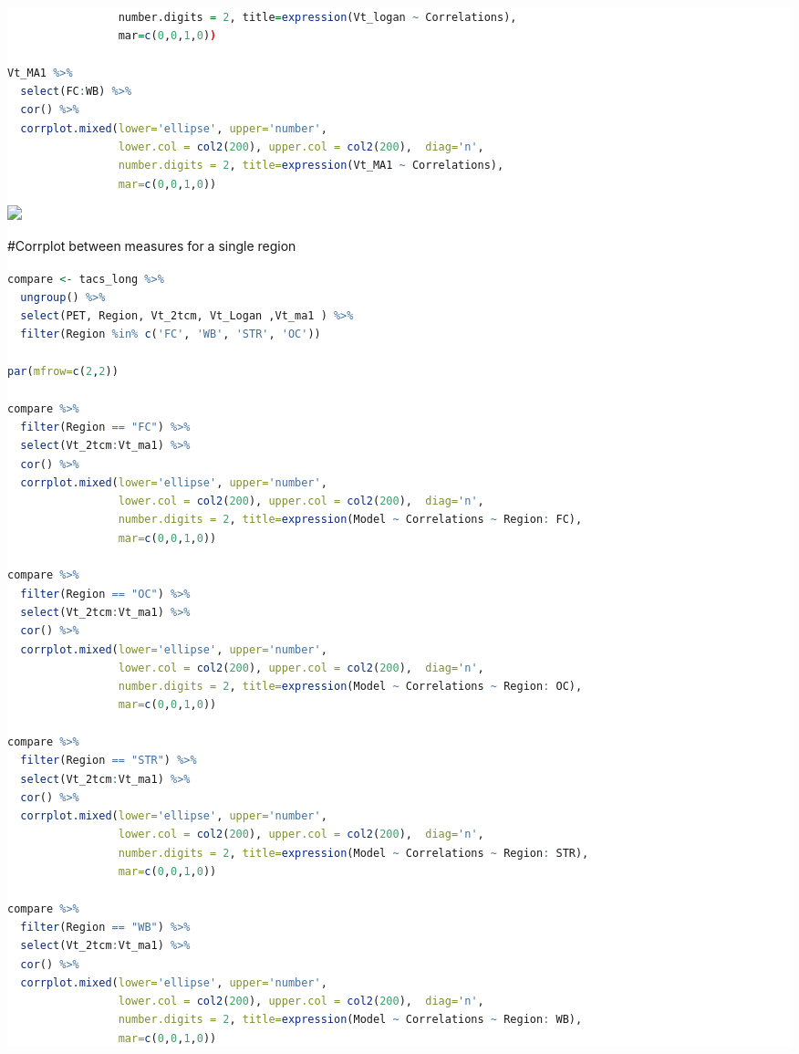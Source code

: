 ``` r
                 number.digits = 2, title=expression(Vt_logan ~ Correlations),
                 mar=c(0,0,1,0))

Vt_MA1 %>%
  select(FC:WB) %>%
  cor() %>%
  corrplot.mixed(lower='ellipse', upper='number', 
                 lower.col = col2(200), upper.col = col2(200),  diag='n',
                 number.digits = 2, title=expression(Vt_MA1 ~ Correlations),
                 mar=c(0,0,1,0))
```

![](PK11195_files/figure-markdown_github/corrplots-1.png)

\#Corrplot between measures for a single region

``` r
compare <- tacs_long %>%
  ungroup() %>%
  select(PET, Region, Vt_2tcm, Vt_Logan ,Vt_ma1 ) %>% 
  filter(Region %in% c('FC', 'WB', 'STR', 'OC'))

par(mfrow=c(2,2))

compare %>%
  filter(Region == "FC") %>%
  select(Vt_2tcm:Vt_ma1) %>% 
  cor() %>%
  corrplot.mixed(lower='ellipse', upper='number', 
                 lower.col = col2(200), upper.col = col2(200),  diag='n',
                 number.digits = 2, title=expression(Model ~ Correlations ~ Region: FC),
                 mar=c(0,0,1,0)) 

compare %>%
  filter(Region == "OC") %>%
  select(Vt_2tcm:Vt_ma1) %>% 
  cor() %>%
  corrplot.mixed(lower='ellipse', upper='number', 
                 lower.col = col2(200), upper.col = col2(200),  diag='n',
                 number.digits = 2, title=expression(Model ~ Correlations ~ Region: OC),
                 mar=c(0,0,1,0))  

compare %>%
  filter(Region == "STR") %>%
  select(Vt_2tcm:Vt_ma1) %>% 
  cor() %>%
  corrplot.mixed(lower='ellipse', upper='number', 
                 lower.col = col2(200), upper.col = col2(200),  diag='n',
                 number.digits = 2, title=expression(Model ~ Correlations ~ Region: STR),
                 mar=c(0,0,1,0))  

compare %>%
  filter(Region == "WB") %>%
  select(Vt_2tcm:Vt_ma1) %>% 
  cor() %>%
  corrplot.mixed(lower='ellipse', upper='number', 
                 lower.col = col2(200), upper.col = col2(200),  diag='n',
                 number.digits = 2, title=expression(Model ~ Correlations ~ Region: WB),
                 mar=c(0,0,1,0)) 
```
